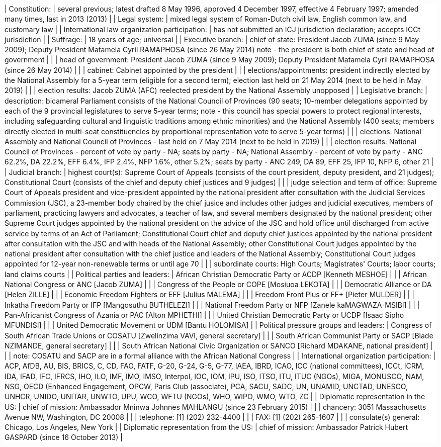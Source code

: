 | Constitution: | several previous; latest drafted 8 May 1996, approved 4 December 1997, effective 4 February 1997; amended many times, last in 2013 (2013) |
| Legal system: | mixed legal system of Roman-Dutch civil law, English common law, and customary law |
| International law organization participation: | has not submitted an ICJ jurisdiction declaration; accepts ICCt jurisdiction |
| Suffrage: | 18 years of age; universal |
| Executive branch: | chief of state: President Jacob ZUMA (since 9 May 2009); Deputy President Matamela Cyril RAMAPHOSA (since 26 May 2014) note - the president is both chief of state and head of government |
| | head of government: President Jacob ZUMA (since 9 May 2009); Deputy President Matamela Cyril RAMAPHOSA (since 26 May 2014) |
| | cabinet: Cabinet appointed by the president |
| | elections/appointments: president indirectly elected by the National Assembly for a 5-year term (eligible for a second term); election last held on 21 May 2014 (next to be held in May 2019) |
| | election results: Jacob ZUMA (AFC) reelected president by the National Assembly unopposed |
| Legislative branch: | description: bicameral Parliament consists of the National Council of Provinces (90 seats; 10-member delegations appointed by each of the 9 provincial legislatures to serve 5-year terms; note - this council has special powers to protect regional interests, including safeguarding cultural and linguistic traditions among ethnic minorities) and the National Assembly (400 seats; members directly elected in multi-seat constituencies by proportional representation vote to serve 5-year terms) |
| | elections: National Assembly and National Council of Provinces - last held on 7 May 2014 (next to be held in 2019) |
| | election results: National Council of Provinces - percent of vote by party - NA; seats by party - NA; National Assembly - percent of vote by party - ANC 62.2%, DA 22.2%, EFF 6.4%, IFP 2.4%, NFP 1.6%, other 5.2%; seats by party - ANC 249, DA 89, EFF 25, IFP 10, NFP 6, other 21 |
| Judicial branch: | highest court(s): Supreme Court of Appeals (consists of the court president, deputy president, and 21 judges); Constitutional Court (consists of the chief and deputy chief justices and 9 judges) |
| | judge selection and term of office: Supreme Court of Appeals president and vice-president appointed by the national president after consultation with the Judicial Services Commission (JSC), a 23-member body chaired by the chief jusice and includes other judges and judicial executives, members of parliament, practicing lawyers and advocates, a teacher of law, and several members designated by the national president; other Supreme Court judges appointed by the national president on the advice of the JSC and hold office until discharged from active service by terms of an Act of Parliament; Constitutional Court chief and deputy chief justices appointed by the national president after consultation with the JSC and with heads of the National Assembly; other Constitutional Court judges appointed by the national president after consultation with the chief justice and leaders of the National Assembly; Constitutional Court judges appointed for 12-year non-renewable terms or until age 70 |
| | subordinate courts: High Courts; Magistrates' Courts; labor courts; land claims courts |
| Political parties and leaders: | African Christian Democratic Party or ACDP [Kenneth MESHOE] |
| | African National Congress or ANC [Jacob ZUMA] |
| | Congress of the People or COPE [Mosiuoa LEKOTA] |
| | Democratic Alliance or DA [Helen ZILLE] |
| | Economic Freedom Fighters or EFF [Julius MALEMA] |
| | Freedom Front Plus or FF+ [Pieter MULDER] |
| | Inkatha Freedom Party or IFP [Mangosuthu BUTHELEZI] |
| | National Freedom Party or NFP [Zanele kaMAGWAZA-MSIBI] |
| | Pan-Africanist Congress of Azania or PAC [Alton MPHETHI] |
| | United Christian Democratic Party or UCDP [Isaac Sipho MFUNDISI] |
| | United Democratic Movement or UDM [Bantu HOLOMISA] |
| Political pressure groups and leaders: | Congress of South African Trade Unions or COSATU [Zwelinzima VAVI, general secretary] |
| | South African Communist Party or SACP [Blade NZIMANDE, general secretary] |
| | South African National Civic Organization or SANCO [Richard MDAKANE, national president] |
| | note: COSATU and SACP are in a formal alliance with the African National Congress |
| International organization participation: | ACP, AfDB, AU, BIS, BRICS, C, CD, FAO, FATF, G-20, G-24, G-5, G-77, IAEA, IBRD, ICAO, ICC (national committees), ICCt, ICRM, IDA, IFAD, IFC, IFRCS, IHO, ILO, IMF, IMO, IMSO, Interpol, IOC, IOM, IPU, ISO, ITSO, ITU, ITUC (NGOs), MIGA, MONUSCO, NAM, NSG, OECD (Enhanced Engagement, OPCW, Paris Club (associate), PCA, SACU, SADC, UN, UNAMID, UNCTAD, UNESCO, UNHCR, UNIDO, UNITAR, UNWTO, UPU, WCO, WFTU (NGOs), WHO, WIPO, WMO, WTO, ZC |
| Diplomatic representation in the US: | chief of mission: Ambassador Mninwa Johnnes MAHLANGU (since 23 February 2015) |
| | chancery: 3051 Massachusetts Avenue NW, Washington, DC 20008 |
| | telephone: [1] (202) 232-4400 |
| | FAX: [1] (202) 265-1607 |
| | consulate(s) general: Chicago, Los Angeles, New York |
| Diplomatic representation from the US: | chief of mission: Ambassador Patrick Hubert GASPARD (since 16 October 2013) |
